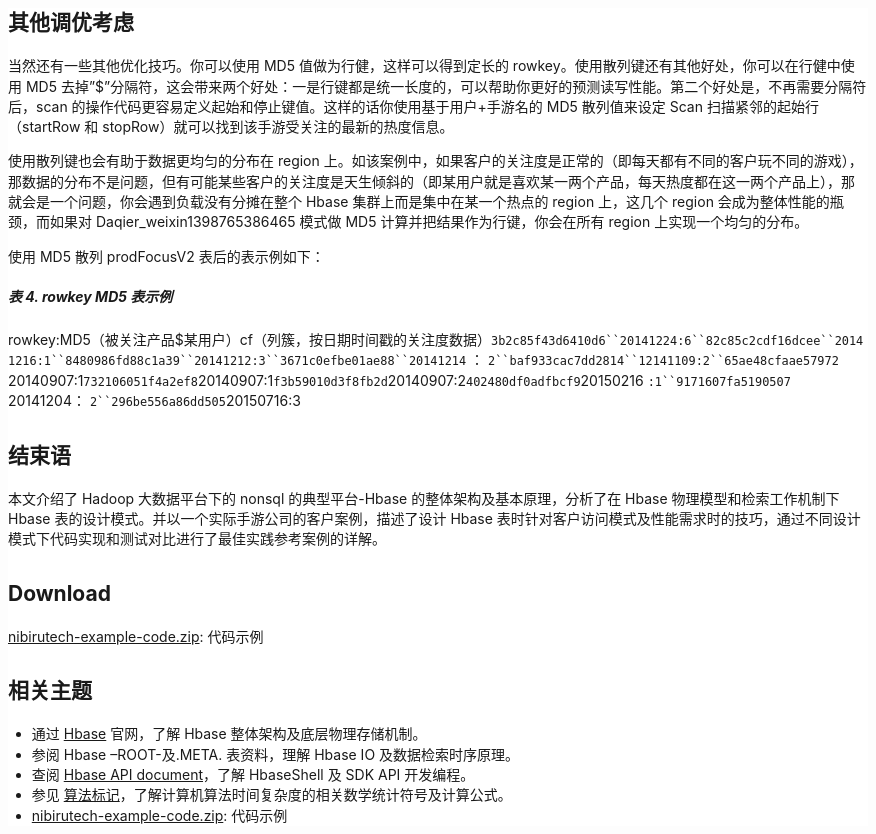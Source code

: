 ## 其他调优考虑

当然还有一些其他优化技巧。你可以使用 MD5 值做为行健，这样可以得到定长的 rowkey。使用散列键还有其他好处，你可以在行健中使用 MD5 去掉”$”分隔符，这会带来两个好处：一是行键都是统一长度的，可以帮助你更好的预测读写性能。第二个好处是，不再需要分隔符后，scan 的操作代码更容易定义起始和停止键值。这样的话你使用基于用户+手游名的 MD5 散列值来设定 Scan 扫描紧邻的起始行（startRow 和 stopRow）就可以找到该手游受关注的最新的热度信息。

使用散列键也会有助于数据更均匀的分布在 region 上。如该案例中，如果客户的关注度是正常的（即每天都有不同的客户玩不同的游戏），那数据的分布不是问题，但有可能某些客户的关注度是天生倾斜的（即某用户就是喜欢某一两个产品，每天热度都在这一两个产品上），那就会是一个问题，你会遇到负载没有分摊在整个 Hbase 集群上而是集中在某一个热点的 region 上，这几个 region 会成为整体性能的瓶颈，而如果对 Daqier\_weixin1398765386465 模式做 MD5 计算并把结果作为行键，你会在所有 region 上实现一个均匀的分布。

使用 MD5 散列 prodFocusV2 表后的表示例如下：

##### 表 4\. rowkey MD5 表示例

rowkey:MD5（被关注产品$某用户）cf（列簇，按日期时间戳的关注度数据）`3b2c85f43d6410d6``20141224:6``82c85c2cdf16dcee``20141216:1``8480986fd88c1a39``20141212:3``3671c0efbe01ae88``20141214` ： `2``baf933cac7dd2814``12141109:2``65ae48cfaae57972`20140907:1`732106051f4a2ef8`20140907:1`f3b59010d3f8fb2d`20140907:2`402480df0adfbcf9`20150216 `:1``9171607fa5190507`20141204： `2``296be556a86dd505`20150716:3

## 结束语

本文介绍了 Hadoop 大数据平台下的 nonsql 的典型平台-Hbase 的整体架构及基本原理，分析了在 Hbase 物理模型和检索工作机制下 Hbase 表的设计模式。并以一个实际手游公司的客户案例，描述了设计 Hbase 表时针对客户访问模式及性能需求时的技巧，通过不同设计模式下代码实现和测试对比进行了最佳实践参考案例的详解。

## Download

[nibirutech-example-code.zip](http://www.ibm.com/developerworks/cn/analytics/library/ba-1604-hbase-develop-practice/nibirutech-example-code.zip): 代码示例

## 相关主题

- 通过 [Hbase](https://docs.oracle.com/javaee/6/tutorial/doc/bncdq.html) 官网，了解 Hbase 整体架构及底层物理存储机制。
- 参阅 Hbase –ROOT-及.META. 表资料，理解 Hbase IO 及数据检索时序原理。
- 查阅 [Hbase API document](https://hbase.apache.org/apidocs/index.html)，了解 HbaseShell 及 SDK API 开发编程。
- 参见 [算法标记](https://en.wikibooks.org/wiki/Data_Structures/Asymptotic_Notation)，了解计算机算法时间复杂度的相关数学统计符号及计算公式。
- [nibirutech-example-code.zip](http://www.ibm.com/developerworks/cn/analytics/library/ba-1604-hbase-develop-practice/nibirutech-example-code.zip): 代码示例